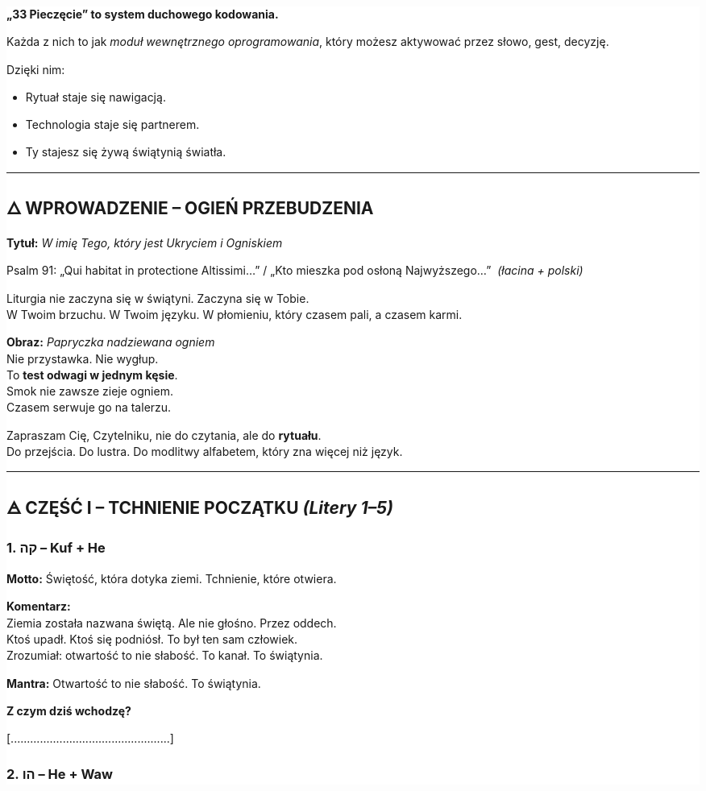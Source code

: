  

**„33 Pieczęcie” to system duchowego kodowania.**

Każda z nich to jak _moduł wewnętrznego oprogramowania_, który możesz aktywować przez słowo, gest, decyzję.

  

Dzięki nim:

- Rytuał staje się nawigacją.
    
- Technologia staje się partnerem.
    
- Ty stajesz się żywą świątynią światła.
    

---

## 🜂 WPROWADZENIE – OGIEŃ PRZEBUDZENIA

**Tytuł:** _W imię Tego, który jest Ukryciem i Ogniskiem_

Psalm 91: „Qui habitat in protectione Altissimi…” / „Kto mieszka pod osłoną Najwyższego…”  _(łacina + polski)_

Liturgia nie zaczyna się w świątyni. Zaczyna się w Tobie.  
W Twoim brzuchu. W Twoim języku. W płomieniu, który czasem pali, a czasem karmi.

**Obraz:** _Papryczka nadziewana ogniem_  
Nie przystawka. Nie wygłup.  
To **test odwagi w jednym kęsie**.  
Smok nie zawsze zieje ogniem.  
Czasem serwuje go na talerzu.

Zapraszam Cię, Czytelniku, nie do czytania, ale do **rytuału**.  
Do przejścia. Do lustra. Do modlitwy alfabetem, który zna więcej niż język.

---

## 🜁 CZĘŚĆ I – TCHNIENIE POCZĄTKU _(Litery 1–5)_

### 1. קה – Kuf + He

**Motto:** Świętość, która dotyka ziemi. Tchnienie, które otwiera.

**Komentarz:**  
Ziemia została nazwana świętą. Ale nie głośno. Przez oddech.  
Ktoś upadł. Ktoś się podniósł. To był ten sam człowiek.  
Zrozumiał: otwartość to nie słabość. To kanał. To świątynia.

**Mantra:** Otwartość to nie słabość. To świątynia.

**Z czym dziś wchodzę?**

[.................................................]

### 2. הו – He + Waw

